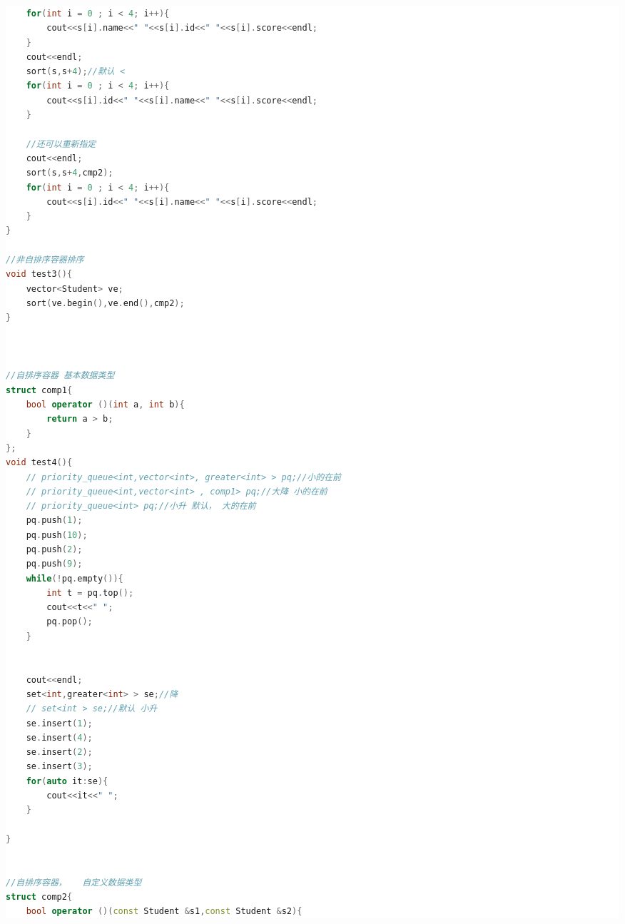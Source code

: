 ```C++
    for(int i = 0 ; i < 4; i++){
        cout<<s[i].name<<" "<<s[i].id<<" "<<s[i].score<<endl;
    }
    cout<<endl;
    sort(s,s+4);//默认 <
    for(int i = 0 ; i < 4; i++){
        cout<<s[i].id<<" "<<s[i].name<<" "<<s[i].score<<endl;
    }

    //还可以重新指定
    cout<<endl;
    sort(s,s+4,cmp2);
    for(int i = 0 ; i < 4; i++){
        cout<<s[i].id<<" "<<s[i].name<<" "<<s[i].score<<endl;
    }
}

//非自排序容器排序
void test3(){
    vector<Student> ve;
    sort(ve.begin(),ve.end(),cmp2);
}



//自排序容器 基本数据类型
struct comp1{
    bool operator ()(int a, int b){
        return a > b;
    }
};
void test4(){
    // priority_queue<int,vector<int>, greater<int> > pq;//小的在前  
    // priority_queue<int,vector<int> , comp1> pq;//大降 小的在前
    // priority_queue<int> pq;//小升 默认， 大的在前
    pq.push(1);
    pq.push(10);
    pq.push(2);
    pq.push(9);
    while(!pq.empty()){
        int t = pq.top();
        cout<<t<<" ";
        pq.pop();
    }


    cout<<endl;
    set<int,greater<int> > se;//降
    // set<int > se;//默认 小升
    se.insert(1);
    se.insert(4);
    se.insert(2);
    se.insert(3);
    for(auto it:se){
        cout<<it<<" ";
    }

}


//自排序容器，   自定义数据类型
struct comp2{
    bool operator ()(const Student &s1,const Student &s2){
```